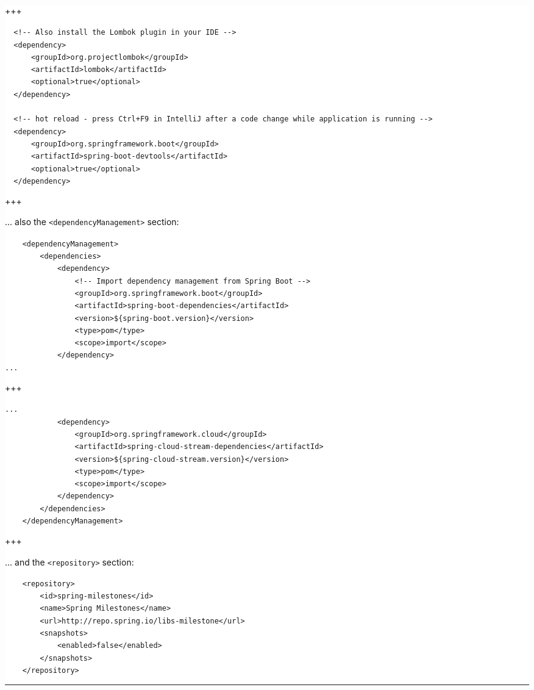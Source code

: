 +++

```
  <!-- Also install the Lombok plugin in your IDE -->
  <dependency>
      <groupId>org.projectlombok</groupId>
      <artifactId>lombok</artifactId>
      <optional>true</optional>
  </dependency>

  <!-- hot reload - press Ctrl+F9 in IntelliJ after a code change while application is running -->
  <dependency>
      <groupId>org.springframework.boot</groupId>
      <artifactId>spring-boot-devtools</artifactId>
      <optional>true</optional>
  </dependency>
```

+++

... also the ```<dependencyManagement>``` section:
```
    <dependencyManagement>
        <dependencies>
            <dependency>
                <!-- Import dependency management from Spring Boot -->
                <groupId>org.springframework.boot</groupId>
                <artifactId>spring-boot-dependencies</artifactId>
                <version>${spring-boot.version}</version>
                <type>pom</type>
                <scope>import</scope>
            </dependency>
...
```

+++

```
...
            <dependency>
                <groupId>org.springframework.cloud</groupId>
                <artifactId>spring-cloud-stream-dependencies</artifactId>
                <version>${spring-cloud-stream.version}</version>
                <type>pom</type>
                <scope>import</scope>
            </dependency>
        </dependencies>
    </dependencyManagement>
```

+++

... and the ```<repository>``` section:
```
    <repository>
        <id>spring-milestones</id>
        <name>Spring Milestones</name>
        <url>http://repo.spring.io/libs-milestone</url>
        <snapshots>
            <enabled>false</enabled>
        </snapshots>
    </repository>
```

---